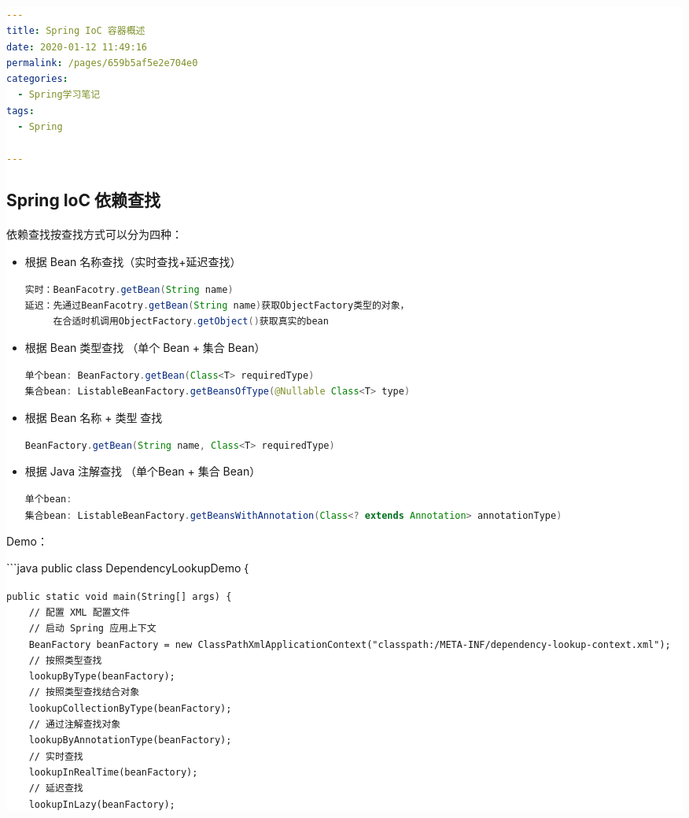 ```yaml
---
title: Spring IoC 容器概述
date: 2020-01-12 11:49:16
permalink: /pages/659b5af5e2e704e0
categories:
  - Spring学习笔记
tags:
  - Spring

---
```




## Spring IoC 依赖查找

依赖查找按查找方式可以分为四种：

- 根据 Bean 名称查找（实时查找+延迟查找）

  ```java
  实时：BeanFacotry.getBean(String name)
  延迟：先通过BeanFacotry.getBean(String name)获取ObjectFactory类型的对象，
       在合适时机调用ObjectFactory.getObject()获取真实的bean
  ```

- 根据 Bean 类型查找 （单个 Bean + 集合 Bean）

  ```java
  单个bean: BeanFactory.getBean(Class<T> requiredType)
  集合bean: ListableBeanFactory.getBeansOfType(@Nullable Class<T> type)   
  ```

- 根据 Bean 名称 + 类型 查找

  ```java
  BeanFactory.getBean(String name, Class<T> requiredType)
  ```

- 根据 Java 注解查找 （单个Bean + 集合 Bean）

  ```java
  单个bean: 
  集合bean: ListableBeanFactory.getBeansWithAnnotation(Class<? extends Annotation> annotationType) 
  ```

  

Demo：

<code-group>

  <code-block title="DependencyLookupDemo.java" active>
  ```java
  public class DependencyLookupDemo {

    public static void main(String[] args) {
        // 配置 XML 配置文件
        // 启动 Spring 应用上下文
        BeanFactory beanFactory = new ClassPathXmlApplicationContext("classpath:/META-INF/dependency-lookup-context.xml");
        // 按照类型查找
        lookupByType(beanFactory);
        // 按照类型查找结合对象
        lookupCollectionByType(beanFactory);
        // 通过注解查找对象
        lookupByAnnotationType(beanFactory);
		// 实时查找
        lookupInRealTime(beanFactory);
        // 延迟查找
        lookupInLazy(beanFactory);
  ```